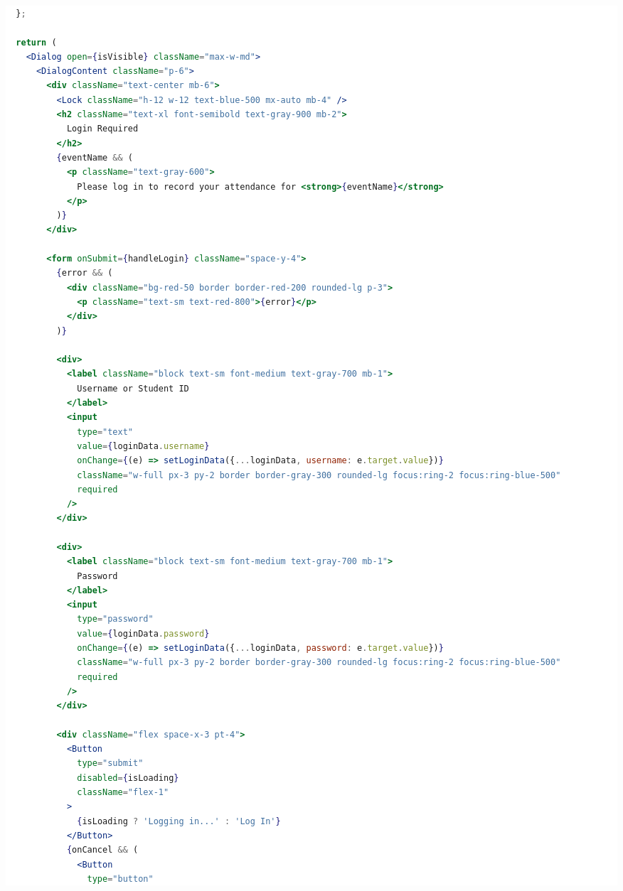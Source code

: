 ```jsx
  };
  
  return (
    <Dialog open={isVisible} className="max-w-md">
      <DialogContent className="p-6">
        <div className="text-center mb-6">
          <Lock className="h-12 w-12 text-blue-500 mx-auto mb-4" />
          <h2 className="text-xl font-semibold text-gray-900 mb-2">
            Login Required
          </h2>
          {eventName && (
            <p className="text-gray-600">
              Please log in to record your attendance for <strong>{eventName}</strong>
            </p>
          )}
        </div>
        
        <form onSubmit={handleLogin} className="space-y-4">
          {error && (
            <div className="bg-red-50 border border-red-200 rounded-lg p-3">
              <p className="text-sm text-red-800">{error}</p>
            </div>
          )}
          
          <div>
            <label className="block text-sm font-medium text-gray-700 mb-1">
              Username or Student ID
            </label>
            <input
              type="text"
              value={loginData.username}
              onChange={(e) => setLoginData({...loginData, username: e.target.value})}
              className="w-full px-3 py-2 border border-gray-300 rounded-lg focus:ring-2 focus:ring-blue-500"
              required
            />
          </div>
          
          <div>
            <label className="block text-sm font-medium text-gray-700 mb-1">
              Password
            </label>
            <input
              type="password"
              value={loginData.password}
              onChange={(e) => setLoginData({...loginData, password: e.target.value})}
              className="w-full px-3 py-2 border border-gray-300 rounded-lg focus:ring-2 focus:ring-blue-500"
              required
            />
          </div>
          
          <div className="flex space-x-3 pt-4">
            <Button 
              type="submit" 
              disabled={isLoading}
              className="flex-1"
            >
              {isLoading ? 'Logging in...' : 'Log In'}
            </Button>
            {onCancel && (
              <Button 
                type="button" 
```